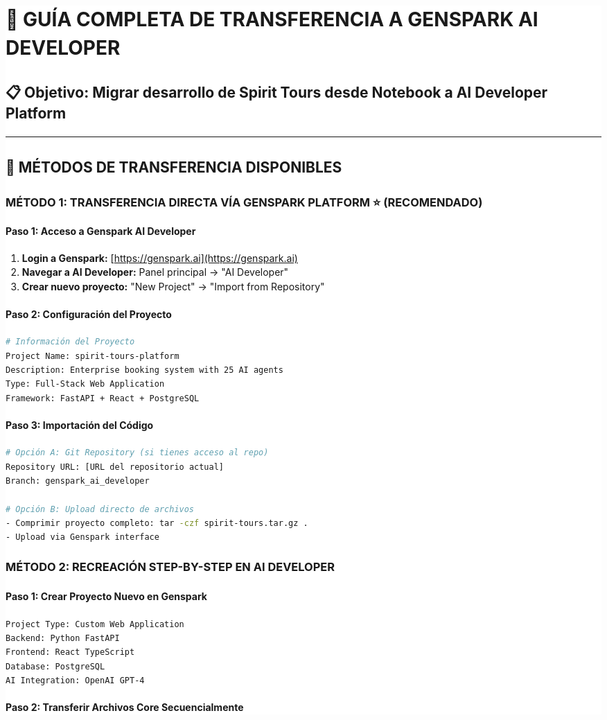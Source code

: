 # 🔄 GUÍA COMPLETA DE TRANSFERENCIA A GENSPARK AI DEVELOPER

## 📋 **Objetivo:** Migrar desarrollo de Spirit Tours desde Notebook a AI Developer Platform

---

## 🎯 **MÉTODOS DE TRANSFERENCIA DISPONIBLES**

### **MÉTODO 1: TRANSFERENCIA DIRECTA VÍA GENSPARK PLATFORM** ⭐ (RECOMENDADO)

#### **Paso 1: Acceso a Genspark AI Developer**
1. **Login a Genspark:** [https://genspark.ai](https://genspark.ai)
2. **Navegar a AI Developer:** Panel principal → "AI Developer"
3. **Crear nuevo proyecto:** "New Project" → "Import from Repository"

#### **Paso 2: Configuración del Proyecto**
```bash
# Información del Proyecto
Project Name: spirit-tours-platform
Description: Enterprise booking system with 25 AI agents
Type: Full-Stack Web Application
Framework: FastAPI + React + PostgreSQL
```

#### **Paso 3: Importación del Código**
```bash
# Opción A: Git Repository (si tienes acceso al repo)
Repository URL: [URL del repositorio actual]
Branch: genspark_ai_developer

# Opción B: Upload directo de archivos
- Comprimir proyecto completo: tar -czf spirit-tours.tar.gz .
- Upload via Genspark interface
```

### **MÉTODO 2: RECREACIÓN STEP-BY-STEP EN AI DEVELOPER** 

#### **Paso 1: Crear Proyecto Nuevo en Genspark**
```bash
Project Type: Custom Web Application
Backend: Python FastAPI
Frontend: React TypeScript
Database: PostgreSQL
AI Integration: OpenAI GPT-4
```

#### **Paso 2: Transferir Archivos Core Secuencialmente**

